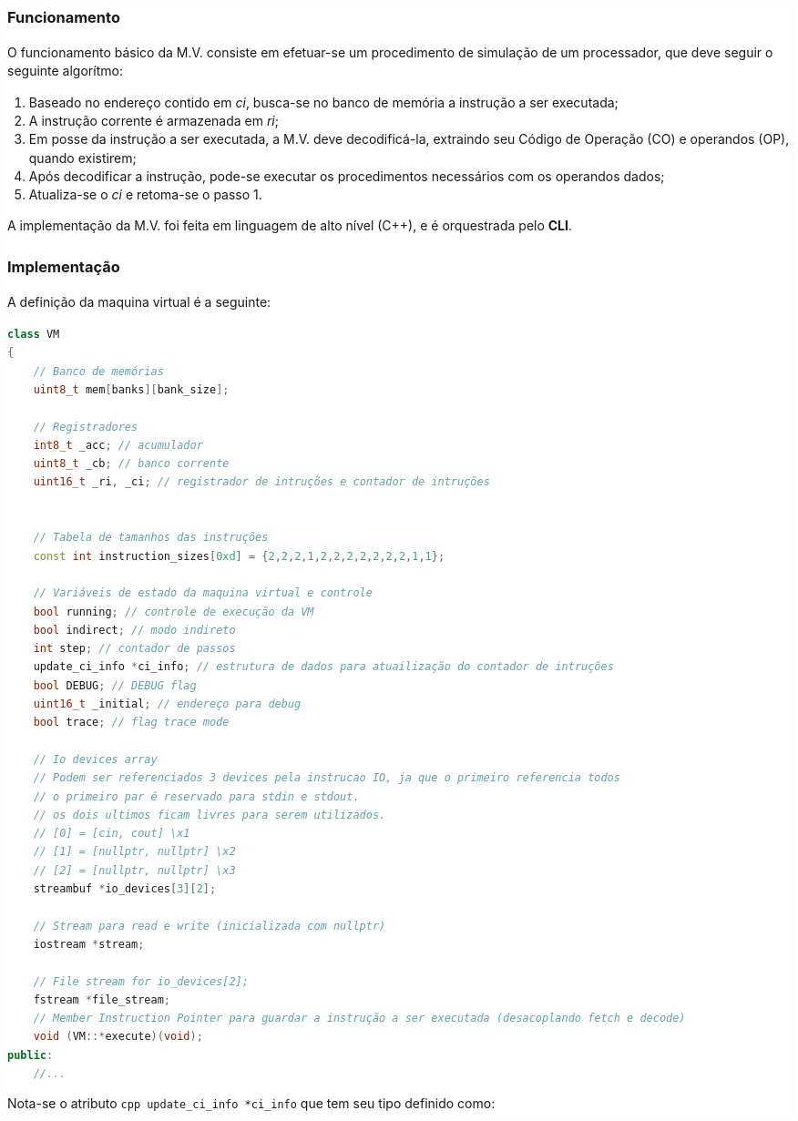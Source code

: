 ### Funcionamento ###

O funcionamento básico da M.V. consiste em efetuar-se um procedimento de simulação de um processador, que deve seguir o seguinte algorítmo:

1. Baseado no endereço contido em _ci_, busca-se no banco de memória a instrução a ser executada;
2. A instrução corrente é armazenada em _ri_;
3. Em posse da instrução a ser executada, a M.V. deve decodificá-la, extraindo seu Código de Operação (CO) e operandos (OP), quando
   existirem;
4. Após decodificar a instrução, pode-se executar os procedimentos necessários com os operandos dados;
5. Atualiza-se o _ci_ e retoma-se o passo 1.

A implementação da M.V. foi feita em linguagem de alto nível (C++), e é orquestrada pelo **CLI**.

### Implementação ###
 
A definição da maquina virtual é a seguinte:
```cpp
class VM 
{
	// Banco de memórias
	uint8_t mem[banks][bank_size];

	// Registradores
	int8_t _acc; // acumulador
	uint8_t _cb; // banco corrente
	uint16_t _ri, _ci; // registrador de intruções e contador de intruções
	

	// Tabela de tamanhos das instruções
	const int instruction_sizes[0xd] = {2,2,2,1,2,2,2,2,2,2,2,1,1};
	
	// Variáveis de estado da maquina virtual e controle	
	bool running; // controle de execução da VM
	bool indirect; // modo indireto
	int step; // contador de passos
	update_ci_info *ci_info; // estrutura de dados para atuailização do contador de intruções
	bool DEBUG; // DEBUG flag
	uint16_t _initial; // endereço para debug
	bool trace; // flag trace mode
	
	// Io devices array
	// Podem ser referenciados 3 devices pela instrucao IO, ja que o primeiro referencia todos
	// o primeiro par é reservado para stdin e stdout.
	// os dois ultimos ficam livres para serem utilizados.
	// [0] = [cin, cout] \x1
	// [1] = [nullptr, nullptr] \x2
	// [2] = [nullptr, nullptr] \x3
	streambuf *io_devices[3][2];

	// Stream para read e write (inicializada com nullptr)
	iostream *stream;	
	
	// File stream for io_devices[2];
	fstream *file_stream;
	// Member Instruction Pointer para guardar a instrução a ser executada (desacoplando fetch e decode)
	void (VM::*execute)(void);
public:
	//...
```
Nota-se o atributo `cpp update_ci_info *ci_info` que tem seu tipo definido como:
```cpp
```